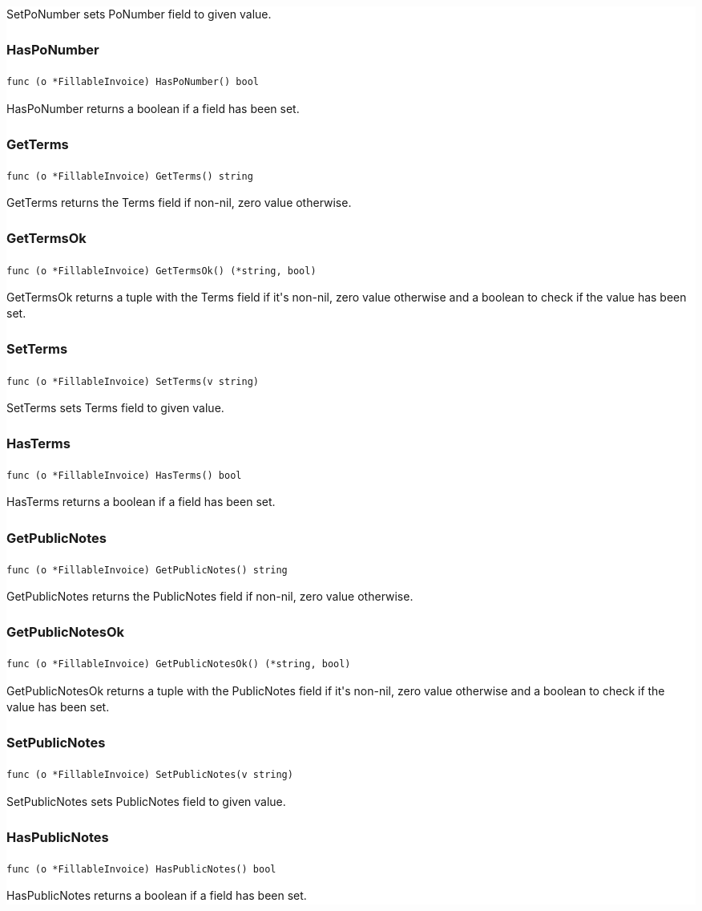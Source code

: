SetPoNumber sets PoNumber field to given value.

### HasPoNumber

`func (o *FillableInvoice) HasPoNumber() bool`

HasPoNumber returns a boolean if a field has been set.

### GetTerms

`func (o *FillableInvoice) GetTerms() string`

GetTerms returns the Terms field if non-nil, zero value otherwise.

### GetTermsOk

`func (o *FillableInvoice) GetTermsOk() (*string, bool)`

GetTermsOk returns a tuple with the Terms field if it's non-nil, zero value otherwise
and a boolean to check if the value has been set.

### SetTerms

`func (o *FillableInvoice) SetTerms(v string)`

SetTerms sets Terms field to given value.

### HasTerms

`func (o *FillableInvoice) HasTerms() bool`

HasTerms returns a boolean if a field has been set.

### GetPublicNotes

`func (o *FillableInvoice) GetPublicNotes() string`

GetPublicNotes returns the PublicNotes field if non-nil, zero value otherwise.

### GetPublicNotesOk

`func (o *FillableInvoice) GetPublicNotesOk() (*string, bool)`

GetPublicNotesOk returns a tuple with the PublicNotes field if it's non-nil, zero value otherwise
and a boolean to check if the value has been set.

### SetPublicNotes

`func (o *FillableInvoice) SetPublicNotes(v string)`

SetPublicNotes sets PublicNotes field to given value.

### HasPublicNotes

`func (o *FillableInvoice) HasPublicNotes() bool`

HasPublicNotes returns a boolean if a field has been set.
